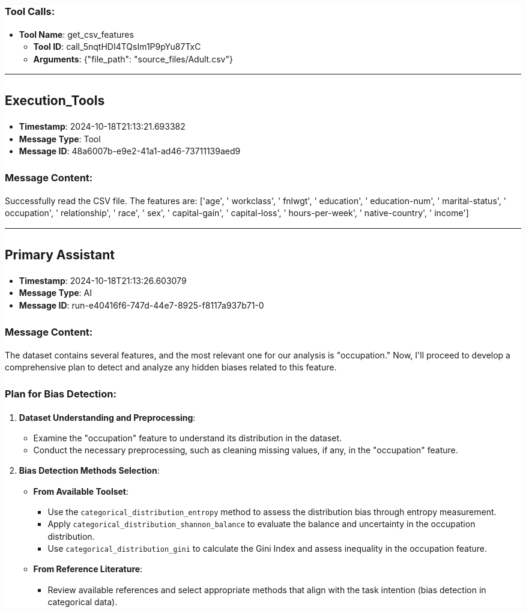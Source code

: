### Tool Calls:
- **Tool Name**: get_csv_features
  - **Tool ID**: call_5nqtHDI4TQsIm1P9pYu87TxC
  - **Arguments**: {"file_path": "source_files/Adult.csv"}

---

## Execution_Tools
- **Timestamp**: 2024-10-18T21:13:21.693382
- **Message Type**: Tool
- **Message ID**: 48a6007b-e9e2-41a1-ad46-73711139aed9

### Message Content:

Successfully read the CSV file. The features are:
['age', ' workclass', ' fnlwgt', ' education', ' education-num', ' marital-status', ' occupation', ' relationship', ' race', ' sex', ' capital-gain', ' capital-loss', ' hours-per-week', ' native-country', ' income']




---

## Primary Assistant
- **Timestamp**: 2024-10-18T21:13:26.603079
- **Message Type**: AI
- **Message ID**: run-e40416f6-747d-44e7-8925-f8117a937b71-0

### Message Content:

The dataset contains several features, and the most relevant one for our analysis is "occupation." Now, I'll proceed to develop a comprehensive plan to detect and analyze any hidden biases related to this feature.

### Plan for Bias Detection:

1. **Dataset Understanding and Preprocessing**:
   - Examine the "occupation" feature to understand its distribution in the dataset.
   - Conduct the necessary preprocessing, such as cleaning missing values, if any, in the "occupation" feature.

2. **Bias Detection Methods Selection**:
   - **From Available Toolset**:
     - Use the `categorical_distribution_entropy` method to assess the distribution bias through entropy measurement.
     - Apply `categorical_distribution_shannon_balance` to evaluate the balance and uncertainty in the occupation distribution.
     - Use `categorical_distribution_gini` to calculate the Gini Index and assess inequality in the occupation feature.
   
   - **From Reference Literature**:
     - Review available references and select appropriate methods that align with the task intention (bias detection in categorical data).
